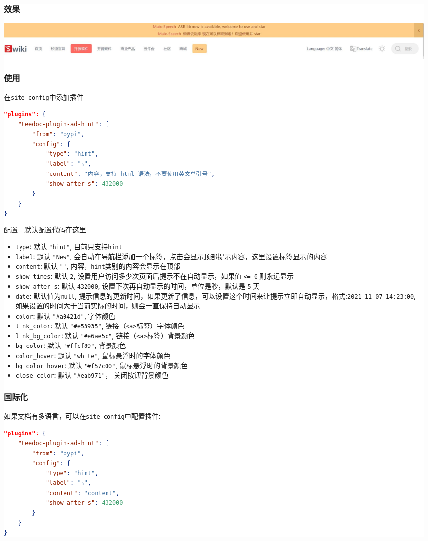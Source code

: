 ### 效果

![hint](../../assets/images/hint.jpg)

### 使用

在`site_config`中添加插件

```json
"plugins": {
    "teedoc-plugin-ad-hint": {
        "from": "pypi",
        "config": {
            "type": "hint",
            "label": "☆",
            "content": "内容，支持 html 语法，不要使用英文单引号",
            "show_after_s": 432000
        }
    }
}
```

配置：默认配置代码在[这里](https://github.com/teedoc/teedoc/blob/e909be61546e3817b872bd5005b9b867c6843e60/plugins/teedoc-plugin-ad-hint/teedoc_plugin_ad_hint/__init__.py#L22)

* `type`: 默认 `"hint"`, 目前只支持`hint`
* `label`: 默认 `"New"`, 会自动在导航栏添加一个标签，点击会显示顶部提示内容，这里设置标签显示的内容
* `content`: 默认 `""`, 内容，`hint`类别的内容会显示在顶部
* `show_times`: 默认 `2`,  设置用户访问多少次页面后提示不在自动显示，如果值 `<= 0` 则永远显示
* `show_after_s`: 默认 `432000`,  设置下次再自动显示的时间，单位是秒，默认是 `5` 天
* `date`: 默认值为`null`, 提示信息的更新时间，如果更新了信息，可以设置这个时间来让提示立即自动显示，格式:`2021-11-07 14:23:00`, 如果设置的时间大于当前实际的时间，则会一直保持自动显示
* `color`: 默认 `"#a0421d"`, 字体颜色
* `link_color`: 默认 `"#e53935"`, 链接（`<a>`标签）字体颜色
* `link_bg_color`: 默认 `"#e6ae5c"`, 链接（`<a>`标签）背景颜色
* `bg_color`: 默认 `"#ffcf89"`, 背景颜色
* `color_hover`: 默认 `"white"`, 鼠标悬浮时的字体颜色
* `bg_color_hover`: 默认 `"#f57c00"`, 鼠标悬浮时的背景颜色
* `close_color`: 默认 `"#eab971"`， 关闭按钮背景颜色

### 国际化

如果文档有多语言，可以在`site_config`中配置插件:
```json
"plugins": {
    "teedoc-plugin-ad-hint": {
        "from": "pypi",
        "config": {
            "type": "hint",
            "label": "☆",
            "content": "content",
            "show_after_s": 432000
        }
    }
}
```
